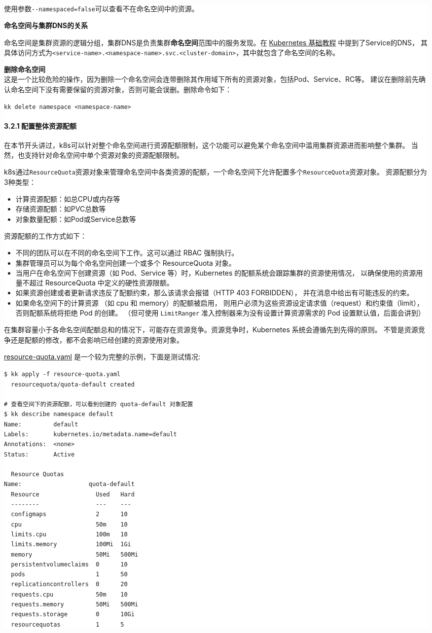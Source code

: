 使用参数`--namespaced=false`可以查看不在命名空间中的资源。

**命名空间与集群DNS的关系**

命名空间是集群资源的逻辑分组，集群DNS是负责集群**命名空间**范围中的服务发现。在 [Kubernetes 基础教程](doc_tutorial.md)
中提到了Service的DNS，
其具体访问方式为`<service-name>.<namespace-name>.svc.<cluster-domain>`，其中就包含了命名空间的名称。

**删除命名空间**  
这是一个比较危险的操作，因为删除一个命名空间会连带删除其作用域下所有的资源对象，包括Pod、Service、RC等。
建议在删除前先确认命名空间下没有需要保留的资源对象，否则可能会误删。删除命令如下：

```shell
kk delete namespace <namespace-name>
```

#### 3.2.1 配置整体资源配额

在本节开头讲过，k8s可以针对整个命名空间进行资源配额限制，这个功能可以避免某个命名空间中滥用集群资源进而影响整个集群。
当然，也支持针对命名空间中单个资源对象的资源配额限制。

k8s通过`ResourceQuota`资源对象来管理命名空间中各类资源的配额，一个命名空间下允许配置多个`ResourceQuota`资源对象。
资源配额分为3种类型：

- 计算资源配额：如总CPU或内存等
- 存储资源配额：如PVC总数等
- 对象数量配额：如Pod或Service总数等

资源配额的工作方式如下：

- 不同的团队可以在不同的命名空间下工作。这可以通过 RBAC 强制执行。
- 集群管理员可以为每个命名空间创建一个或多个 ResourceQuota 对象。
- 当用户在命名空间下创建资源（如 Pod、Service 等）时，Kubernetes 的配额系统会跟踪集群的资源使用情况， 以确保使用的资源用量不超过
  ResourceQuota 中定义的硬性资源限额。
- 如果资源创建或者更新请求违反了配额约束，那么该请求会报错（HTTP 403 FORBIDDEN）， 并在消息中给出有可能违反的约束。
- 如果命名空间下的计算资源 （如 cpu 和 memory）的配额被启用， 则用户必须为这些资源设定请求值（request）和约束值（limit），否则配额系统将拒绝
  Pod 的创建。 （但可使用 `LimitRanger` 准入控制器来为没有设置计算资源需求的 Pod 设置默认值，后面会讲到）

在集群容量小于各命名空间配额总和的情况下，可能存在资源竞争。资源竞争时，Kubernetes 系统会遵循先到先得的原则。
不管是资源竞争还是配额的修改，都不会影响已经创建的资源使用对象。

[resource-quota.yaml](resource-quota.yaml) 是一个较为完整的示例，下面是测试情况:

```shell
$ kk apply -f resource-quota.yaml
  resourcequota/quota-default created

# 查看空间下的资源配额，可以看到创建的 quota-default 对象配置
$ kk describe namespace default
Name:         default
Labels:       kubernetes.io/metadata.name=default
Annotations:  <none>
Status:       Active

  Resource Quotas
Name:                   quota-default
  Resource                Used   Hard
  --------                ---    ---
  configmaps              2      10
  cpu                     50m    10
  limits.cpu              100m   10
  limits.memory           100Mi  1Gi
  memory                  50Mi   500Mi
  persistentvolumeclaims  0      10
  pods                    1      50
  replicationcontrollers  0      20
  requests.cpu            50m    10
  requests.memory         50Mi   500Mi
  requests.storage        0      10Gi
  resourcequotas          1      5
```